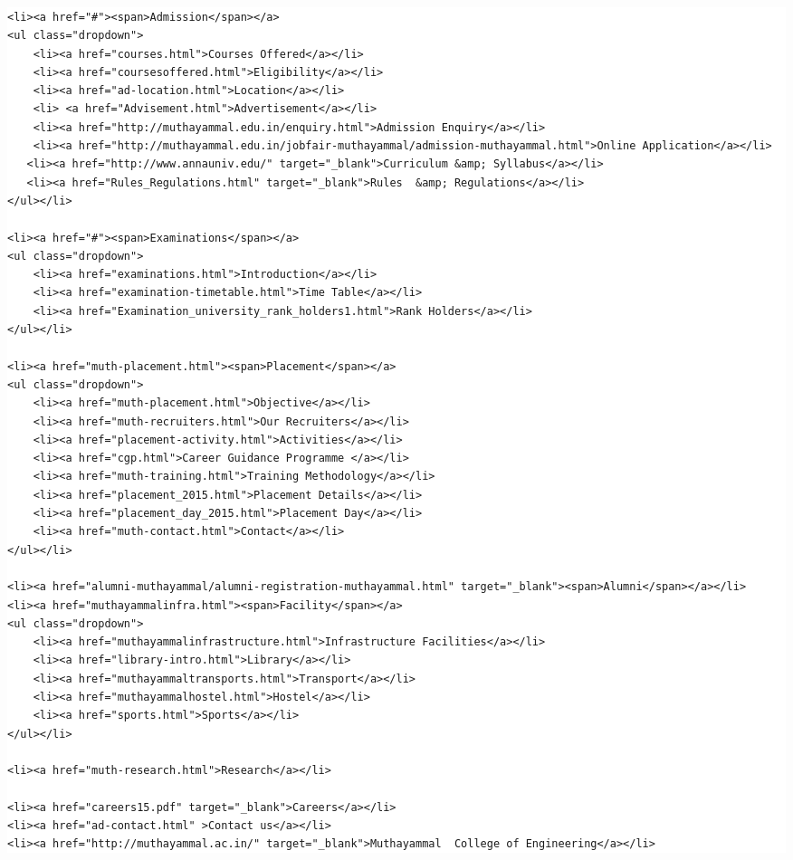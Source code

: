     <li><a href="#"><span>Admission</span></a>
	<ul class="dropdown">
		<li><a href="courses.html">Courses Offered</a></li>
		<li><a href="coursesoffered.html">Eligibility</a></li>
		<li><a href="ad-location.html">Location</a></li>
		<li> <a href="Advisement.html">Advertisement</a></li>
		<li><a href="http://muthayammal.edu.in/enquiry.html">Admission Enquiry</a></li>
		<li><a href="http://muthayammal.edu.in/jobfair-muthayammal/admission-muthayammal.html">Online Application</a></li>		
       <li><a href="http://www.annauniv.edu/" target="_blank">Curriculum &amp; Syllabus</a></li>
	   <li><a href="Rules_Regulations.html" target="_blank">Rules  &amp; Regulations</a></li>
	</ul></li>
    
    <li><a href="#"><span>Examinations</span></a>
	<ul class="dropdown">
		<li><a href="examinations.html">Introduction</a></li>
		<li><a href="examination-timetable.html">Time Table</a></li>
		<li><a href="Examination_university_rank_holders1.html">Rank Holders</a></li>
	</ul></li>
    
    <li><a href="muth-placement.html"><span>Placement</span></a>
	<ul class="dropdown">
		<li><a href="muth-placement.html">Objective</a></li>
		<li><a href="muth-recruiters.html">Our Recruiters</a></li>
		<li><a href="placement-activity.html">Activities</a></li>
		<li><a href="cgp.html">Career Guidance Programme </a></li>
		<li><a href="muth-training.html">Training Methodology</a></li>
		<li><a href="placement_2015.html">Placement Details</a></li>
		<li><a href="placement_day_2015.html">Placement Day</a></li>
		<li><a href="muth-contact.html">Contact</a></li>
	</ul></li>
    
    <li><a href="alumni-muthayammal/alumni-registration-muthayammal.html" target="_blank"><span>Alumni</span></a></li>
	<li><a href="muthayammalinfra.html"><span>Facility</span></a>
	<ul class="dropdown">
		<li><a href="muthayammalinfrastructure.html">Infrastructure Facilities</a></li>
		<li><a href="library-intro.html">Library</a></li>
		<li><a href="muthayammaltransports.html">Transport</a></li>
		<li><a href="muthayammalhostel.html">Hostel</a></li>
		<li><a href="sports.html">Sports</a></li>
	</ul></li>
    
	<li><a href="muth-research.html">Research</a></li>
	
	<li><a href="careers15.pdf" target="_blank">Careers</a></li>
	<li><a href="ad-contact.html" >Contact us</a></li>	
	<li><a href="http://muthayammal.ac.in/" target="_blank">Muthayammal  College of Engineering</a></li>
 
</ul>

</div>
</div>
</div>
